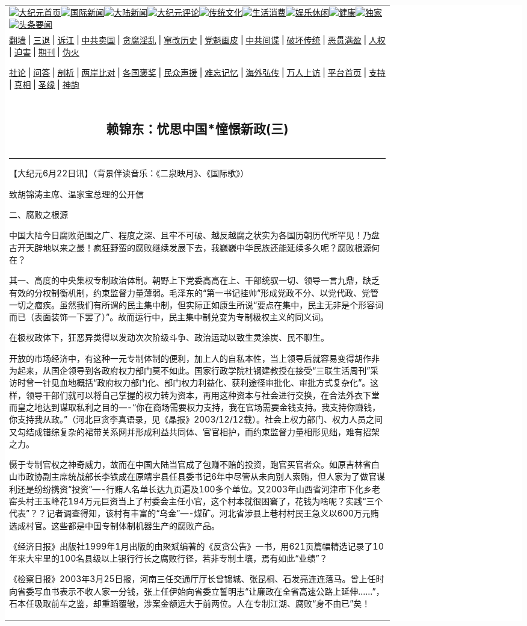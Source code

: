 <a name="1" id="1" target="_blank"></a><span id="1"></span>
<table align=center border="0"><tr><td colspan="2" VALIGN=TOP><a href="https://github.com/19920513/djy/blob/master/gb/nf1351518.md#1"><img src="https://raw.githubusercontent.com/19920513/www/master/t/djy/1.jpg" title="大纪元首页" alt="大纪元首页"></a><a href="https://github.com/19920513/djy/blob/master/gb/n24hr.md#1"><img src="https://raw.githubusercontent.com/19920513/www/master/t/djy/3.jpg" title="国际新闻" alt="国际新闻"></a><a href="https://github.com/19920513/djy/blob/master/gb/nsc413.md#1"><img src="https://raw.githubusercontent.com/19920513/www/master/t/djy/4.jpg" title="大陆新闻" alt="大陆新闻"></a><a href="https://github.com/19920513/djy/blob/master/gb/news392.md#1"><img src="https://raw.githubusercontent.com/19920513/www/master/t/djy/5.jpg" title="大纪元评论" alt="大纪元评论"></a><a href="https://github.com/19920513/djy/blob/master/gb/news2007.md#1"><img src="https://raw.githubusercontent.com/19920513/www/master/t/djy/6.jpg" title="传统文化" alt="传统文化"></a><a href="https://github.com/19920513/djy/blob/master/gb/news2008.md#1"><img src="https://raw.githubusercontent.com/19920513/www/master/t/djy/7.jpg" title="生活消费" alt="生活消费"></a><a href="https://github.com/19920513/djy/blob/master/gb/ncyule.md#1"><img src="https://raw.githubusercontent.com/19920513/www/master/t/djy/8.jpg" title="娱乐休闲" alt="娱乐休闲"></a><a href="https://github.com/19920513/djy/blob/master/gb/nsc1002.md#1"><img src="https://raw.githubusercontent.com/19920513/www/master/t/djy/9.jpg" title="健康" alt="健康"></a><a href="https://github.com/19920513/djy/blob/master/gb/nf6092.md#1"><img src="https://raw.githubusercontent.com/19920513/www/master/t/djy/10a.jpg" title="独家" alt="独家"></a><a href="https://github.com/19920513/djy/blob/master/gb/nf4514.md#1"><img src="https://raw.githubusercontent.com/19920513/www/master/t/djy/12a.jpg" title="头条要闻" alt="头条要闻"></a></td></tr>
<tr><td colspan="2" VALIGN=TOP><a target="_blank" href="https://github.com/19920513/www/blob/master/README.md?zsrh#1">翻墙</a> | <a target="_blank" href="https://github.com/19920513/djy/blob/master/gb/nf5657.md#1">三退</a> | <a target="_blank" href="https://github.com/19920513/djy/blob/master/gb/nf6124.md#1">诉江</a> | <a target="_blank" href="https://github.com/19920513/djy/blob/master/gb/nf1176117.md#1">中共卖国</a> | <a target="_blank" href="https://github.com/19920513/djy/blob/master/gb/nf5773.md#1">贪腐淫乱</a> | <a target="_blank" href="https://github.com/19920513/djy/blob/master/gb/nf1176115.md#1">窜改历史</a> | <a target="_blank" href="https://github.com/19920513/djy/blob/master/gb/nf1176107.md#1">党魁画皮</a> | <a target="_blank" href="https://github.com/19920513/djy/blob/master/gb/nf1320400.md#1">中共间谍</a> | <a target="_blank" href="https://github.com/19920513/djy/blob/master/gb/nf1176114.md#1">破坏传统</a> | <a target="_blank" href="https://github.com/19920513/ntdtv/blob/master/gb/prog447_1.md#1">恶贯满盈</a> | <a target="_blank" href="https://github.com/19920513/djy/blob/master/gb/ncid278.md#1">人权</a> | <a target="_blank" href="https://github.com/19920513/djy/blob/master/gb/nf1176111.md#1">迫害</a> | <a target="_blank" href="https://gitlab.com/szzdlab/mh-qikan/blob/master/README.md#1">期刊</a> | <a target="_blank" href="https://github.com/19920513/djy/blob/master/gb/nf5562.md#1">伪火</a></p><p><a target="_blank" href="https://github.com/19920513/djy/blob/master/gb/9p.md#1">社论</a> | <a target="_blank" href="https://github.com/19920513/djy/blob/master/gb/nf4378.md#1">问答</a> | <a target="_blank" href="https://github.com/19920513/djy/blob/master/gb/nf5792.md#1">剖析</a> | <a target="_blank" href="https://github.com/19920513/djy/blob/master/gb/nf5735.md#1">两岸比对</a> | <a target="_blank" href="https://github.com/19920513/djy/blob/master/gb/nf6119.md#1">各国褒奖</a> | <a target="_blank" href="https://github.com/19920513/djy/blob/master/gb/nf6120.md#1">民众声援</a> | <a target="_blank" href="https://github.com/19920513/djy/blob/master/gb/nf1188594.md#1">难忘记忆</a> | <a target="_blank" href="https://github.com/19920513/djy/blob/master/gb/nf3180.md#1">海外弘传</a> | <a target="_blank" href="https://github.com/19920513/djy/blob/master/gb/nf5410.md#1">万人上访</a> | <a target="_blank" href="https://github.com/19920513/www/blob/master/README.md?zsrh#1">平台首页</a> | <a target="_blank" href="https://github.com/19920513/djy/blob/master/gb/nf4386.md#1">支持</a> | <a target="_blank" href="https://github.com/19920513/djy/blob/master/gb/nf4389.md#1">真相</a> | <a target="_blank" href="https://github.com/19920513/djy/blob/master/gb/nf5790.md#1">圣缘</a> | <a target="_blank" href="https://github.com/19920513/djy/blob/master/gb/nf4786.md#1">神韵</a></td></tr>
<tr><td VALIGN=TOP width="626"><h2 align=center>赖锦东：忧思中国*憧憬新政(三)</h2>
<h6></h6>
<hr>
	<p>【大纪元6月22日讯】（背景伴读音乐：《二泉映月》、《国际歌》） </p>
<p>致胡锦涛主席、温家宝总理的公开信 </p>
<p>二、腐败之根源 </p>
<p>中国大陆今日腐败范围之广、程度之深、且牢不可破、越反越腐之状实为各国历朝历代所罕见！乃盘古开天辟地以来之最！疯狂野蛮的腐败继续发展下去，我巍巍中华民族还能延续多久呢？腐败根源何在？ </p>
<p>其一、高度的中央集权专制政治体制。朝野上下党委高高在上、干部统驭一切、领导一言九鼎，缺乏有效的分权制衡机制，约束监督力量薄弱。毛泽东的“第一书记挂帅”形成党政不分、以党代政、党管一切之痼疾。虽然我们有所谓的民主集中制，但实际正如康生所说“要点在集中，民主无非是个形容词而已（表面装饰一下罢了）”。故而运行中，民主集中制兑变为专制极权主义的同义词。 </p>
<p>在极权政体下，狂恶异类得以发动次次阶级斗争、政治运动以致生灵涂炭、民不聊生。 </p>
<p>开放的市场经济中，有这种一元专制体制的便利，加上人的自私本性，当上领导后就容易变得胡作非为起来，从国企领导到各政府权力部门莫不如此。国家行政学院杜钢建教授在接受“三联生活周刊”采访时曾一针见血地概括“政府权力部门化、部门权力利益化、获利途径审批化、审批方式复杂化”。这样，领导干部们就可以将自己掌握的权力转为资本，再用这种资本与社会进行交换，在合法外衣下堂而皇之地达到谋取私利之目的&#8212;-“你在商场需要权力支持，我在官场需要金钱支持。我支持你赚钱，你支持我从政。”（河北巨贪李真语录，见《晶报》2003/12/12载）。社会上权力部门、权力人员之间又勾结成错综复杂的裙带关系网并形成利益共同体、官官相护，而约束监督力量相形见绌，难有招架之力。 </p>
<p>慑于专制官权之神奇威力，故而在中国大陆当官成了包赚不赔的投资，跑官买官者众。如原吉林省白山市政协副主席统战部长李铁成在原靖宇县任县委书记6年中尽管从未向别人索贿，但人家为了做官谋利还是纷纷携资“投资”&#8212;-行贿人名单长达九页遍及100多个单位。又2003年山西省河津市下化乡老窑头村王玉峰花194万元巨资当上了村委会主任小官，这个村本就很困窘了，花钱为啥呢？实践“三个代表”？？记者调查得知，该村有丰富的“乌金”&#8212;-煤矿。河北省涉县上巷村村民王急义以600万元贿选成村官。这些都是中国专制体制机器生产的腐败产品。 </p>
<p>《经济日报》出版社1999年1月出版的由聚斌编著的《反贪公告》一书，用621页篇幅精选记录了10年来大牢里的100名县级以上银行行长之腐败行径，若非专制土壤，焉有如此“业绩”？ </p>
<p>《检察日报》2003年3月25日报，河南三任交通厅厅长曾锦城、张昆桐、石发亮连连落马。曾上任时向省委写血书表示不收人家一分钱，张上任伊始向省委立誓明志“让廉政在全省高速公路上延伸……”，石本任吸取前车之鉴，却重蹈覆辙，涉案金额远大于前两位。人在专制江湖、腐败“身不由已”矣！ </p>